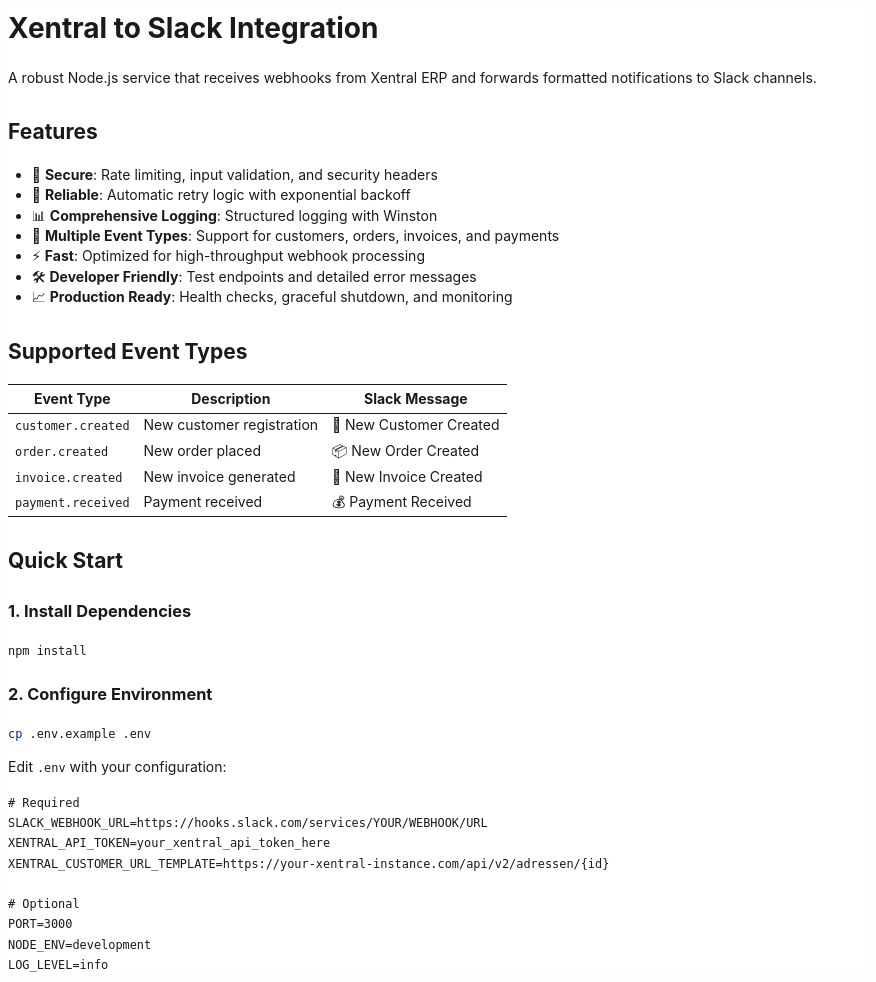 # Xentral to Slack Integration

A robust Node.js service that receives webhooks from Xentral ERP and forwards formatted notifications to Slack channels.

## Features

- 🔐 **Secure**: Rate limiting, input validation, and security headers
- 🔄 **Reliable**: Automatic retry logic with exponential backoff
- 📊 **Comprehensive Logging**: Structured logging with Winston
- 🎯 **Multiple Event Types**: Support for customers, orders, invoices, and payments
- ⚡ **Fast**: Optimized for high-throughput webhook processing
- 🛠️ **Developer Friendly**: Test endpoints and detailed error messages
- 📈 **Production Ready**: Health checks, graceful shutdown, and monitoring

## Supported Event Types

| Event Type | Description | Slack Message |
|------------|-------------|---------------|
| `customer.created` | New customer registration | 🎉 New Customer Created |
| `order.created` | New order placed | 📦 New Order Created |
| `invoice.created` | New invoice generated | 🧾 New Invoice Created |
| `payment.received` | Payment received | 💰 Payment Received |

## Quick Start

### 1. Install Dependencies

```bash
npm install
```

### 2. Configure Environment

```bash
cp .env.example .env
```

Edit `.env` with your configuration:

```env
# Required
SLACK_WEBHOOK_URL=https://hooks.slack.com/services/YOUR/WEBHOOK/URL
XENTRAL_API_TOKEN=your_xentral_api_token_here
XENTRAL_CUSTOMER_URL_TEMPLATE=https://your-xentral-instance.com/api/v2/adressen/{id}

# Optional
PORT=3000
NODE_ENV=development
LOG_LEVEL=info
```
